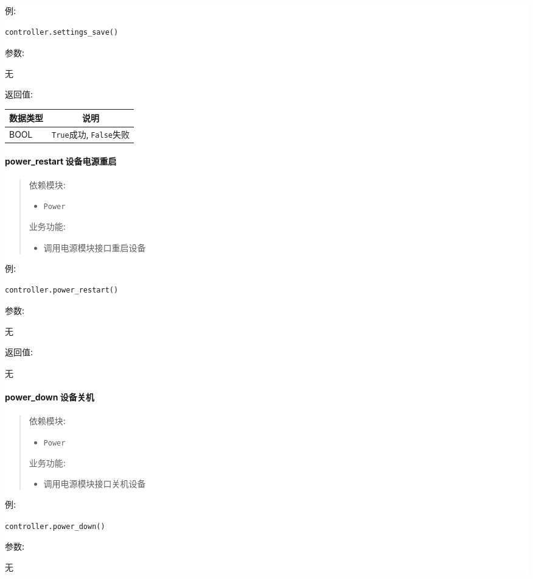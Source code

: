 例:

```python
controller.settings_save()
```

参数:

无

返回值:

| 数据类型 | 说明                    |
| :------- | ----------------------- |
| BOOL     | `True`成功, `False`失败 |

#### power_restart 设备电源重启

> 依赖模块:
>
> - `Power`
>
> 业务功能:
>
> - 调用电源模块接口重启设备

例:

```python
controller.power_restart()
```

参数:

无

返回值:

无

#### power_down 设备关机

> 依赖模块:
>
> - `Power`
>
> 业务功能:
>
> - 调用电源模块接口关机设备

例:

```python
controller.power_down()
```

参数:

无
